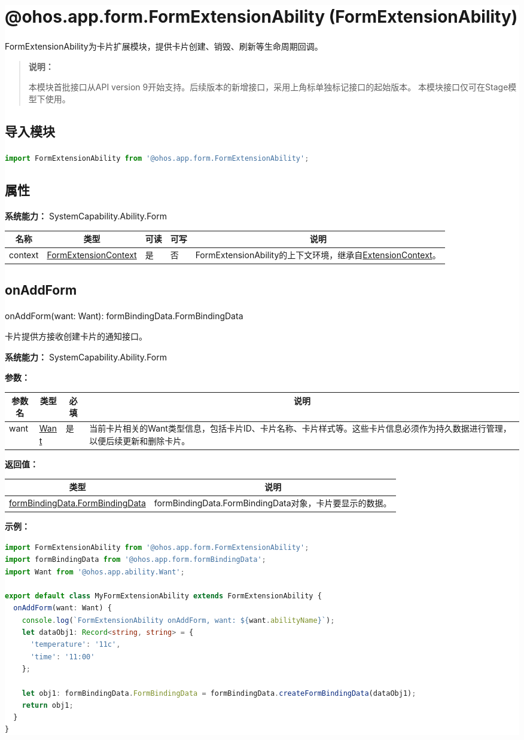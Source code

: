 # @ohos.app.form.FormExtensionAbility (FormExtensionAbility)

FormExtensionAbility为卡片扩展模块，提供卡片创建、销毁、刷新等生命周期回调。

> **说明：**
>
> 本模块首批接口从API version 9开始支持。后续版本的新增接口，采用上角标单独标记接口的起始版本。
> 本模块接口仅可在Stage模型下使用。

## 导入模块

```ts
import FormExtensionAbility from '@ohos.app.form.FormExtensionAbility';
```

## 属性

**系统能力：** SystemCapability.Ability.Form

| 名称    | 类型                                                         | 可读 | 可写 | 说明                                                         |
| ------- | ------------------------------------------------------------ | ---- | ---- | ------------------------------------------------------------ |
| context | [FormExtensionContext](js-apis-inner-application-formExtensionContext.md) | 是   | 否   | FormExtensionAbility的上下文环境，继承自[ExtensionContext](../apis-ability-kit/js-apis-inner-application-extensionContext.md)。 |

## onAddForm

onAddForm(want: Want): formBindingData.FormBindingData

卡片提供方接收创建卡片的通知接口。

**系统能力：** SystemCapability.Ability.Form

**参数：**

| 参数名 | 类型                                   | 必填 | 说明                                                         |
| ------ | -------------------------------------- | ---- | ------------------------------------------------------------ |
| want   | [Want](../apis-ability-kit/js-apis-app-ability-want.md) | 是   | 当前卡片相关的Want类型信息，包括卡片ID、卡片名称、卡片样式等。这些卡片信息必须作为持久数据进行管理，以便后续更新和删除卡片。 |

**返回值：**

| 类型                                                         | 说明                                                        |
| ------------------------------------------------------------ | ----------------------------------------------------------- |
| [formBindingData.FormBindingData](js-apis-app-form-formBindingData.md#formbindingdata) | formBindingData.FormBindingData对象，卡片要显示的数据。 |

**示例：**

```ts
import FormExtensionAbility from '@ohos.app.form.FormExtensionAbility';
import formBindingData from '@ohos.app.form.formBindingData';
import Want from '@ohos.app.ability.Want';

export default class MyFormExtensionAbility extends FormExtensionAbility {
  onAddForm(want: Want) {
    console.log(`FormExtensionAbility onAddForm, want: ${want.abilityName}`);
    let dataObj1: Record<string, string> = {
      'temperature': '11c',
      'time': '11:00'
    };

    let obj1: formBindingData.FormBindingData = formBindingData.createFormBindingData(dataObj1);
    return obj1;
  }
}
```
